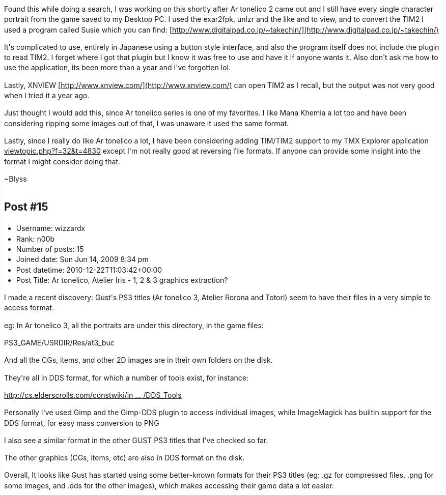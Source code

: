 Found this while doing a search, I was working on this shortly after Ar tonelico 2 came out and I still have every single character portrait from the game saved to my Desktop PC. I used the exar2fpk, unlzr and the like and to view, and to convert the TIM2 I used a program called Susie which you can find:
[http://www.digitalpad.co.jp/~takechin/](http://www.digitalpad.co.jp/~takechin/)

It's complicated to use, entirely in Japanese using a button style interface, and also the program itself does not include the plugin to read TIM2. I forget where I got that plugin but I know it was free to use and have it if anyone wants it. Also don't ask me how to use the application, its been more than a year and I've forgotten lol.

Lastly, XNVIEW [http://www.xnview.com/](http://www.xnview.com/) can open TIM2 as I recall, but the output was not very good when I tried it a year ago.

Just thought I would add this, since Ar tonelico series is one of my favorites. I like Mana Khemia a lot too and have been considering ripping some images out of that, I was unaware it used the same format.

Lastly, since I really do like Ar tonelico a lot, I have been considering adding TIM/TIM2 support to my TMX Explorer application [viewtopic.php?f=32&t=4830](http://forum.xentax.com/viewtopic.php?f=32&t=4830) except I'm not really good at reversing file formats. If anyone can provide some insight into the format I might consider doing that.

~Blyss
## Post #15
- Username: wizzardx
- Rank: n00b
- Number of posts: 15
- Joined date: Sun Jun 14, 2009 8:34 pm
- Post datetime: 2010-12-22T11:03:42+00:00
- Post Title: Ar tonelico, Atelier Iris - 1, 2 & 3 graphics extraction?

I made a recent discovery: Gust's PS3 titles (Ar tonelico 3, Atelier Rorona and Totori) seem to have their files in a very simple to access format.

eg: In Ar tonelico 3, all the portraits are under this directory, in the game files:

PS3_GAME/USRDIR/Res/at3_buc

And all the CGs, items, and other 2D images are in their own folders on the disk.

They're all in DDS format, for which a number of tools exist, for instance:

[http://cs.elderscrolls.com/constwiki/in ... /DDS_Tools](http://cs.elderscrolls.com/constwiki/index.php/DDS_Tools)

Personally I've used Gimp and the Gimp-DDS plugin to access individual images, while ImageMagick has builtin support for the DDS format, for easy mass conversion to PNG

I also see a similar format in the other GUST PS3 titles that I've checked so far.

The other graphics (CGs, items, etc) are also in DDS format on the disk.

Overall, It looks like Gust has started using some better-known formats for their PS3 titles (eg: .gz for compressed files, .png for some images, and .dds for the other images), which makes accessing their game data a lot easier.
